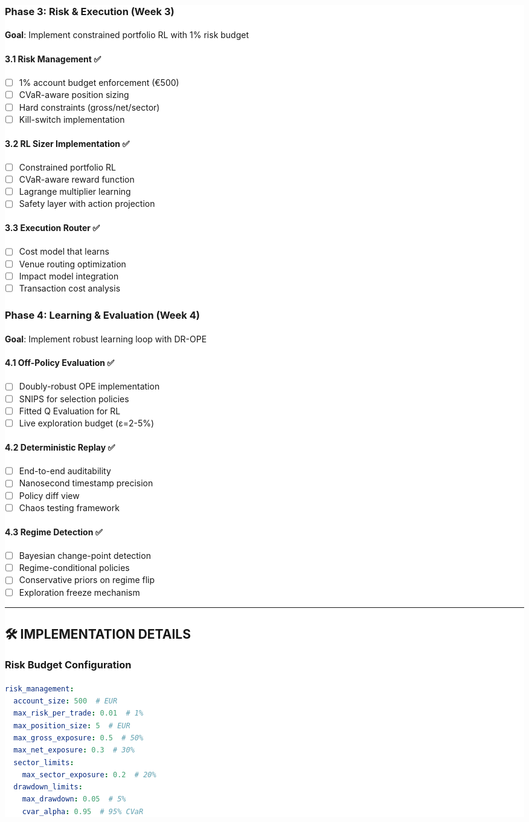 ### **Phase 3: Risk & Execution (Week 3)**
**Goal**: Implement constrained portfolio RL with 1% risk budget

#### **3.1 Risk Management** ✅
- [ ] 1% account budget enforcement (€500)
- [ ] CVaR-aware position sizing
- [ ] Hard constraints (gross/net/sector)
- [ ] Kill-switch implementation

#### **3.2 RL Sizer Implementation** ✅
- [ ] Constrained portfolio RL
- [ ] CVaR-aware reward function
- [ ] Lagrange multiplier learning
- [ ] Safety layer with action projection

#### **3.3 Execution Router** ✅
- [ ] Cost model that learns
- [ ] Venue routing optimization
- [ ] Impact model integration
- [ ] Transaction cost analysis

### **Phase 4: Learning & Evaluation (Week 4)**
**Goal**: Implement robust learning loop with DR-OPE

#### **4.1 Off-Policy Evaluation** ✅
- [ ] Doubly-robust OPE implementation
- [ ] SNIPS for selection policies
- [ ] Fitted Q Evaluation for RL
- [ ] Live exploration budget (ε=2-5%)

#### **4.2 Deterministic Replay** ✅
- [ ] End-to-end auditability
- [ ] Nanosecond timestamp precision
- [ ] Policy diff view
- [ ] Chaos testing framework

#### **4.3 Regime Detection** ✅
- [ ] Bayesian change-point detection
- [ ] Regime-conditional policies
- [ ] Conservative priors on regime flip
- [ ] Exploration freeze mechanism

---

## 🛠️ **IMPLEMENTATION DETAILS**

### **Risk Budget Configuration**
```yaml
risk_management:
  account_size: 500  # EUR
  max_risk_per_trade: 0.01  # 1%
  max_position_size: 5  # EUR
  max_gross_exposure: 0.5  # 50%
  max_net_exposure: 0.3  # 30%
  sector_limits:
    max_sector_exposure: 0.2  # 20%
  drawdown_limits:
    max_drawdown: 0.05  # 5%
    cvar_alpha: 0.95  # 95% CVaR
```
